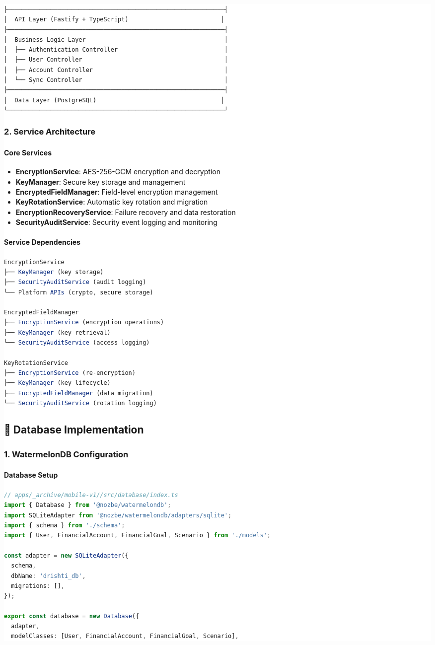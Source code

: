 ```
├─────────────────────────────────────────────────────────────┤
│  API Layer (Fastify + TypeScript)                          │
├─────────────────────────────────────────────────────────────┤
│  Business Logic Layer                                       │
│  ├── Authentication Controller                              │
│  ├── User Controller                                        │
│  ├── Account Controller                                     │
│  └── Sync Controller                                        │
├─────────────────────────────────────────────────────────────┤
│  Data Layer (PostgreSQL)                                   │
└─────────────────────────────────────────────────────────────┘
```

### **2. Service Architecture**

#### **Core Services**
- **EncryptionService**: AES-256-GCM encryption and decryption
- **KeyManager**: Secure key storage and management
- **EncryptedFieldManager**: Field-level encryption management
- **KeyRotationService**: Automatic key rotation and migration
- **EncryptionRecoveryService**: Failure recovery and data restoration
- **SecurityAuditService**: Security event logging and monitoring

#### **Service Dependencies**
```typescript
EncryptionService
├── KeyManager (key storage)
├── SecurityAuditService (audit logging)
└── Platform APIs (crypto, secure storage)

EncryptedFieldManager
├── EncryptionService (encryption operations)
├── KeyManager (key retrieval)
└── SecurityAuditService (access logging)

KeyRotationService
├── EncryptionService (re-encryption)
├── KeyManager (key lifecycle)
├── EncryptedFieldManager (data migration)
└── SecurityAuditService (rotation logging)
```

## 💾 **Database Implementation**

### **1. WatermelonDB Configuration**

#### **Database Setup**
```typescript
// apps/_archive/mobile-v1//src/database/index.ts
import { Database } from '@nozbe/watermelondb';
import SQLiteAdapter from '@nozbe/watermelondb/adapters/sqlite';
import { schema } from './schema';
import { User, FinancialAccount, FinancialGoal, Scenario } from './models';

const adapter = new SQLiteAdapter({
  schema,
  dbName: 'drishti_db',
  migrations: [],
});

export const database = new Database({
  adapter,
  modelClasses: [User, FinancialAccount, FinancialGoal, Scenario],
```